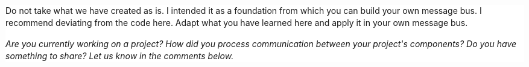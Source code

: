 Do not take what we have created as is. I intended it as a foundation from which you can build your own message bus. I recommend deviating from the code here. Adapt what you have learned here and apply it in your own message bus.

*Are you currently working on a project? How did you process communication between your project's components? Do you have something to share? Let us know in the comments below.*
